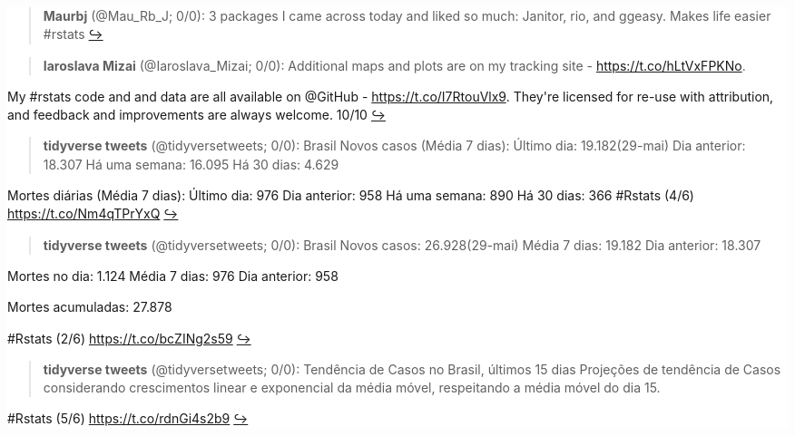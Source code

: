 


> **Maurbj** (@Mau_Rb_J; 0/0): 3 packages I came across today and liked so much: Janitor, rio, and ggeasy. Makes life easier #rstats  [&#8618;](https://twitter.com/dataandme/status/1266534165043908609)




> **Iaroslava Mizai** (@Iaroslava_Mizai; 0/0): Additional maps and plots are on my tracking site - https://t.co/hLtVxFPKNo. 
>
My #rstats code and and data are all available on @GitHub - https://t.co/I7RtouVlx9. They're licensed for re-use with attribution, and feedback and improvements are always welcome. 10/10  [&#8618;](https://twitter.com/dataandme/status/1266519453703028736)




> **tidyverse tweets** (@tidyversetweets; 0/0): Brasil
Novos casos (Média 7 dias):
Último dia: 19.182(29-mai)
Dia anterior: 18.307
Há uma semana: 16.095
Há 30 dias: 4.629
>
Mortes diárias (Média 7 dias):
Último dia: 976
Dia anterior: 958
Há uma semana: 890
Há 30 dias: 366
#Rstats (4/6) https://t.co/Nm4qTPrYxQ  [&#8618;](https://twitter.com/dataandme/status/1266513951740907520)




> **tidyverse tweets** (@tidyversetweets; 0/0): Brasil
Novos casos: 26.928(29-mai)
Média 7 dias: 19.182
Dia anterior: 18.307
>
Mortes no dia: 1.124
Média 7 dias: 976
Dia anterior: 958
>
Mortes acumuladas: 27.878
>
#Rstats (2/6) https://t.co/bcZINg2s59  [&#8618;](https://twitter.com/dataandme/status/1266513848972062720)




> **tidyverse tweets** (@tidyversetweets; 0/0): Tendência de Casos no Brasil, últimos 15 dias
Projeções de tendência de Casos considerando crescimentos linear e exponencial da média móvel, respeitando a média móvel do dia 15.
>
#Rstats (5/6) https://t.co/rdnGi4s2b9  [&#8618;](https://twitter.com/dataandme/status/1266513978097885185)
